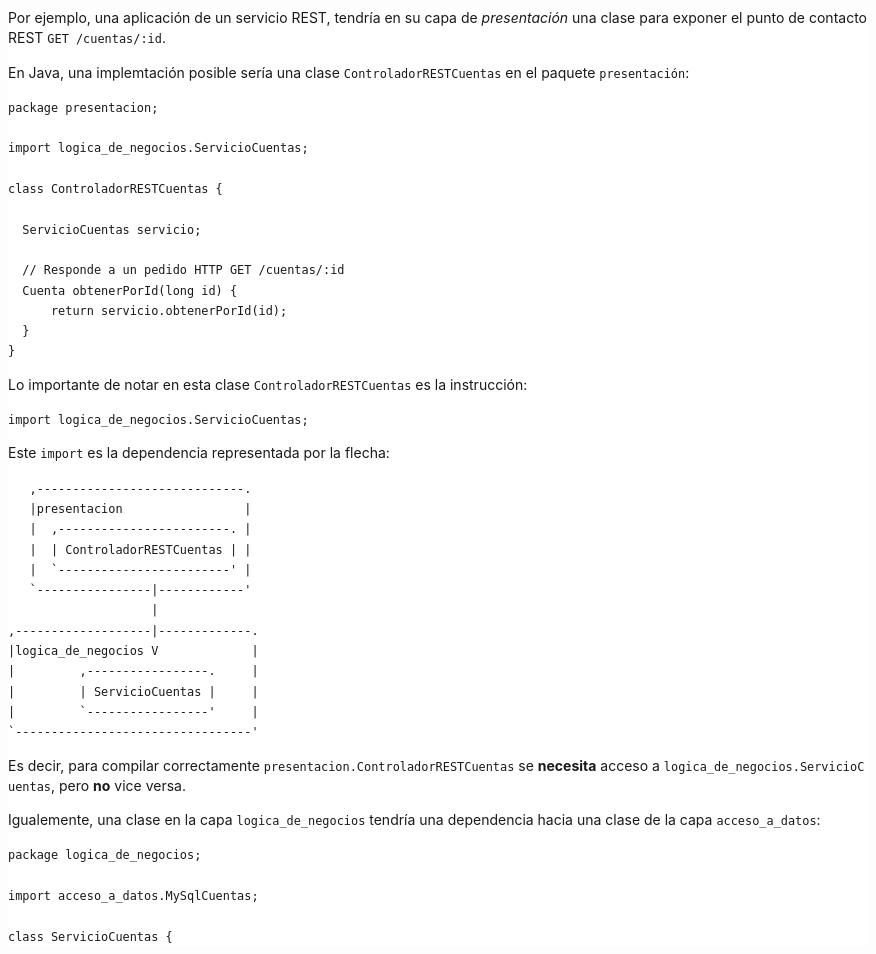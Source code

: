 Por ejemplo, una aplicación de un servicio REST, tendría en su capa de _presentación_ una clase para exponer el punto de contacto REST `GET /cuentas/:id`.

En Java, una implemtación posible sería una clase `ControladorRESTCuentas` en el paquete `presentación`:

    package presentacion;
    
    import logica_de_negocios.ServicioCuentas;
    
    class ControladorRESTCuentas {
    
      ServicioCuentas servicio;
    
      // Responde a un pedido HTTP GET /cuentas/:id
      Cuenta obtenerPorId(long id) {
          return servicio.obtenerPorId(id);
      }
    }

Lo importante de notar en esta clase `ControladorRESTCuentas` es la instrucción:

    import logica_de_negocios.ServicioCuentas;

Este `import` es la dependencia representada por la flecha:

       ,-----------------------------.
       |presentacion                 |
       |  ,------------------------. |
       |  | ControladorRESTCuentas | |
       |  `------------------------' |
       `----------------|------------'
                        |
    ,-------------------|-------------.
    |logica_de_negocios V             |
    |         ,-----------------.     |
    |         | ServicioCuentas |     |
    |         `-----------------'     |
    `---------------------------------'

Es decir, para compilar correctamente `presentacion.ControladorRESTCuentas` se **necesita** acceso a `logica_de_negocios.ServicioCuentas`, pero **no** vice versa.

Igualemente, una clase en la capa `logica_de_negocios` tendría una dependencia hacia una clase de la capa `acceso_a_datos`:

    package logica_de_negocios;
    
    import acceso_a_datos.MySqlCuentas;
    
    class ServicioCuentas {
    